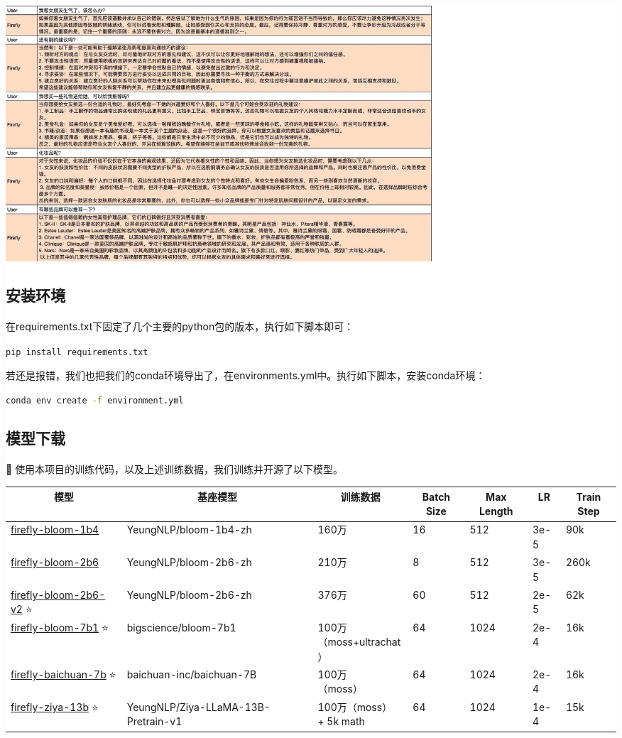 <img src="pics/demo.jpeg" width="600"> 

[//]: # (相关资料：)

[//]: # (- [【QLoRA实战】使用单卡高效微调bloom-7b1，效果惊艳]&#40;https://mp.weixin.qq.com/s/DED7yeiE0DibsVzTmMeDOw&#41;)

[//]: # (- [中文对话式大语言模型Firefly-2b6开源，使用210万训练数据]&#40;https://mp.weixin.qq.com/s/FeMyvQ4EHmseY3H7gY03hw&#41;)

[//]: # (- [Firefly&#40;流萤&#41;: 中文对话式大语言模型]&#40;https://mp.weixin.qq.com/s/TX7wj8IzD_EaMTvk0bjRtA&#41;)

[//]: # (- [LLMPruner：大语言模型裁剪工具]&#40;https://mp.weixin.qq.com/s/leVtrwZc1zLput51Nr99lw&#41;)

## 安装环境
在requirements.txt下固定了几个主要的python包的版本，执行如下脚本即可：
```bash
pip install requirements.txt
```

若还是报错，我们也把我们的conda环境导出了，在environments.yml中。执行如下脚本，安装conda环境：
```bash
conda env create -f environment.yml
```

## 模型下载

🔔 使用本项目的训练代码，以及上述训练数据，我们训练并开源了以下模型。

| 模型                                                                             | 基座模型  | 训练数据                 | Batch Size | Max Length | LR   | Train Step |
|--------------------------------------------------------------------------------|-------|----------------------|------------|------------|------|------------|
| [firefly-bloom-1b4](https://huggingface.co/YeungNLP/firefly-bloom-1b4)         | YeungNLP/bloom-1b4-zh | 160万                 | 16         | 512        | 3e-5 | 90k        |
| [firefly-bloom-2b6](https://huggingface.co/YeungNLP/firefly-bloom-2b6)         | YeungNLP/bloom-2b6-zh | 210万                 | 8          |    512        | 3e-5 | 260k       |
| [firefly-bloom-2b6-v2](https://huggingface.co/YeungNLP/firefly-bloom-2b6-v2) ⭐ | YeungNLP/bloom-2b6-zh | 376万                 | 60         |   512         | 2e-5 | 62k        |
| [firefly-bloom-7b1](https://huggingface.co/YeungNLP/firefly-bloom-7b1) ⭐       | bigscience/bloom-7b1 | 100万<br>（moss+ultrachat） | 64         |   1024         | 2e-4 | 16k        |
| [firefly-baichuan-7b](https://huggingface.co/YeungNLP/firefly-baichuan-7b) ⭐   | baichuan-inc/baichuan-7B | 100万<br>（moss）           | 64         |1024     | 2e-4 | 16k        |           
| [firefly-ziya-13b](https://huggingface.co/YeungNLP/firefly-ziya-13b) ⭐         | YeungNLP/Ziya-LLaMA-13B-Pretrain-v1      | 100万（moss）<br/>+ 5k math  | 64         |1024     | 1e-4 | 15k        |           


[//]: # ([![Generic badge]&#40;https://img.shields.io/badge/微信-Firefly-brightgreen?logo=wechat&#41;]&#40;./pics/wechat.jpeg&#41;)
[//]: # (## 关注我们)
[//]: # ()
[//]: # (<img src="pics/gongzhonghao.jpeg" width="250"> )